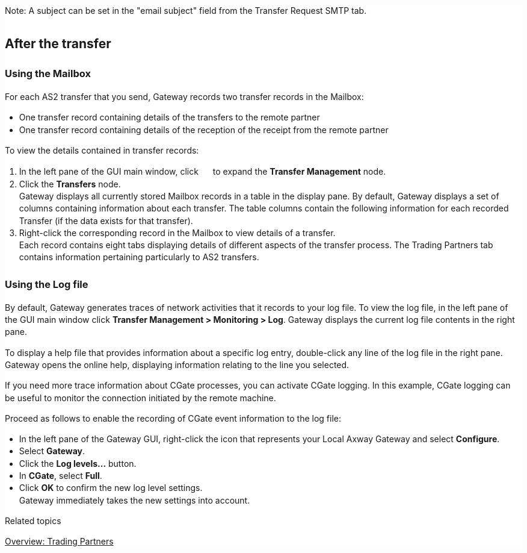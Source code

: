 <span class="bold_in_para">Note</span>: A subject can be set in the "email subject" field from the Transfer Request SMTP tab.

<span id="After_the_transfer"></span>

## After the transfer

### Using the Mailbox

For each AS2 transfer that you send, Gateway records two transfer records in the Mailbox:

-   One transfer record containing details of the transfers to the remote partner
-   One transfer record containing details of the reception of the receipt from the remote partner

To view the details contained in transfer records:

1.  In the left pane of the GUI main window, click <img src="/Images/Gateway/expand_marker.gif" width="16" height="16" /> to expand the <span style="font-weight: bold;">Transfer Management</span> node.
2.  Click the <span style="font-weight: bold;">Transfers</span> node.  
    Gateway displays all currently stored Mailbox records in a table in the display pane. By default, Gateway displays a set of columns containing information about each transfer. The table columns contain the following information for each recorded Transfer (if the data exists for that transfer).
3.  Right-click the corresponding record in the Mailbox to view details of a transfer.  
    Each record contains eight tabs displaying details of different aspects of the transfer process. The Trading Partners tab contains information pertaining particularly to AS2 transfers.

### Using the Log file

By default, Gateway generates traces of network activities that it records to your log file. To view the log file, in the left pane of the GUI main window click <span style="font-weight: bold;">Transfer Management &gt; Monitoring &gt; Log</span>. Gateway displays the current log file contents in the right pane.

To display a help file that provides information about a specific log entry, double-click any line of the log file in the right pane. Gateway opens the online help, displaying information relating to the line you selected.

If you need more trace information about CGate processes, you can activate CGate logging. In this example, CGate logging can be useful to monitor the connection initiated by the remote machine.

Proceed as follows to enable the recording of CGate event information to the log file:

-   In the left pane of the Gateway GUI, right-click the icon that represents your Local <span class="mc-variable axway_variables.Component_Long_Name variable">Axway Gateway</span> and select <span style="font-weight: bold;">Configure</span>.
-   Select <span style="font-weight: bold;">Gateway</span>.
-   Click the <span style="font-weight: bold;">Log levels...</span> button.
-   In <span style="font-weight: bold;">CGate</span>, select <span style="font-weight: bold;">Full</span>.
-   Click <span style="font-weight: bold;">OK</span> to confirm the new log level settings.  
    Gateway immediately takes the new settings into account.

Related topics

[Overview: Trading Partners](../../ov_gateway/ov_trading_partners)
